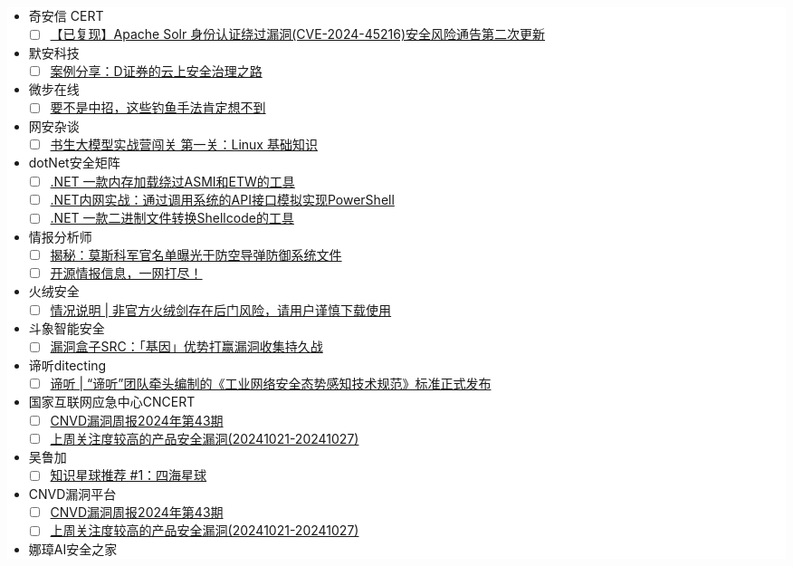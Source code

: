 - 奇安信 CERT
  - [ ] [【已复现】Apache Solr 身份认证绕过漏洞(CVE-2024-45216)安全风险通告第二次更新](https://mp.weixin.qq.com/s?__biz=MzU5NDgxODU1MQ==&mid=2247502355&idx=1&sn=d02ee95b980e1540ef75c5a0f0f10f5b&chksm=fe79ee8bc90e679d2beeef7ce3ff4a032f4e9bd79fe2e0f3f690b65ed6e720af290e491fcc2a&scene=58&subscene=0#rd)
- 默安科技
  - [ ] [案例分享：D证券的云上安全治理之路](https://mp.weixin.qq.com/s?__biz=MzIzODQxMjM2NQ==&mid=2247499476&idx=1&sn=f5c940d813df0c83727865a8f161369f&chksm=e93b09f6de4c80e09e69fc146fb72038ee58c7b44bbf15b16934f3abf6ca4b8bc7822c4f35b4&scene=58&subscene=0#rd)
- 微步在线
  - [ ] [要不是中招，这些钓鱼手法肯定想不到](https://mp.weixin.qq.com/s?__biz=MzI5NjA0NjI5MQ==&mid=2650182511&idx=1&sn=88512d0219f406cfef8e131919042c38&chksm=f44868d3c33fe1c5d4b3eb6f211dab5f40f8d769570dbd5fb7f1dcb99590dbccbb1bd32f66a3&scene=58&subscene=0#rd)
- 网安杂谈
  - [ ] [书生大模型实战营闯关 第一关：Linux 基础知识](https://mp.weixin.qq.com/s?__biz=MzAwMTMzMDUwNg==&mid=2650889118&idx=1&sn=54feaaad6f76548dbf584d26f72a5f4e&chksm=812ea7bbb6592ead7a101fad7d21fe843d90c1ab7da3a0c58b4321a75bba90bd2bdb4343f214&scene=58&subscene=0#rd)
- dotNet安全矩阵
  - [ ] [.NET 一款内存加载绕过ASMI和ETW的工具](https://mp.weixin.qq.com/s?__biz=MzUyOTc3NTQ5MA==&mid=2247496302&idx=1&sn=1651cd83cd887b7cb2f074936c111615&chksm=fa595c83cd2ed5959b1a0dabfd565ab22f224ceaaf36fe78ea8e4f6d3a65a908cf8811651cb3&scene=58&subscene=0#rd)
  - [ ] [.NET内网实战：通过调用系统的API接口模拟实现PowerShell](https://mp.weixin.qq.com/s?__biz=MzUyOTc3NTQ5MA==&mid=2247496302&idx=2&sn=7df2bd29f289ba8cf5a08de3f86dab70&chksm=fa595c83cd2ed595a5c3fc39d2b5edea9e8e5341e231ee28196a1fb558e28a5d934af96ccb81&scene=58&subscene=0#rd)
  - [ ] [.NET 一款二进制文件转换Shellcode的工具](https://mp.weixin.qq.com/s?__biz=MzUyOTc3NTQ5MA==&mid=2247496302&idx=3&sn=96f15c45f2fc6e02f6020a3e735ef34f&chksm=fa595c83cd2ed595bc99702553913b5bb3a6a41132dc79b9fadc45ca8d1673ba8f252a9fd0fb&scene=58&subscene=0#rd)
- 情报分析师
  - [ ] [揭秘：莫斯科军官名单曝光于防空导弹防御系统文件](https://mp.weixin.qq.com/s?__biz=MzA3Mjc1MTkwOA==&mid=2650556595&idx=1&sn=f80f4ce9ed6d14cc34cb94d83082a0bd&chksm=871166f8b066efeefe89c5f44fc17b5a83bd0e9c73a43117ad7bbd1bd99004ee9a70e747022a&scene=58&subscene=0#rd)
  - [ ] [开源情报信息，一网打尽！](https://mp.weixin.qq.com/s?__biz=MzA3Mjc1MTkwOA==&mid=2650556595&idx=2&sn=c923dac143f119349159d3d4f0fe5ea8&chksm=871166f8b066efeec03645c6deb88e659a6f776f366a9d79c071df5dab29ca502360c200e99c&scene=58&subscene=0#rd)
- 火绒安全
  - [ ] [情况说明 | 非官方火绒剑存在后门风险，请用户谨慎下载使用](https://mp.weixin.qq.com/s?__biz=MzI3NjYzMDM1Mg==&mid=2247520258&idx=1&sn=073cdb61f02dc1e671de0088390e677b&chksm=eb704e3ddc07c72b48bf37d470248a804b93ee5b2c9d1df1832abbede15419f21a53467ec590&scene=58&subscene=0#rd)
- 斗象智能安全
  - [ ] [漏洞盒子SRC：「基因」优势打赢漏洞收集持久战](https://mp.weixin.qq.com/s?__biz=MzIwMjcyNzA5Mw==&mid=2247494980&idx=1&sn=8a18a7c58f8a08ec83734e1e2def6c8a&chksm=96d8e69ea1af6f8812a5821ad2b4b2de493d2946c72e472dc61c884ffd822a69dbdf6c948c8d&scene=58&subscene=0#rd)
- 谛听ditecting
  - [ ] [谛听 | “谛听”团队牵头编制的《工业网络安全态势感知技术规范》标准正式发布](https://mp.weixin.qq.com/s?__biz=MzU3MzQyOTU0Nw==&mid=2247491846&idx=1&sn=afd5d9c64553bd2fe70fa0b9a838f87f&chksm=fcc36342cbb4ea54702b76ef8d759eee7119dc8c09fca6f26dad048eb6089a3ee35d3479756a&scene=58&subscene=0#rd)
- 国家互联网应急中心CNCERT
  - [ ] [CNVD漏洞周报2024年第43期](https://mp.weixin.qq.com/s?__biz=MzIwNDk0MDgxMw==&mid=2247499430&idx=1&sn=0a75b4ee3ae57467d0e470d7bc420974&chksm=973acdc4a04d44d24daf7f1e240999f466c84de627290332f167043cd1942e8f40c6552b2953&scene=58&subscene=0#rd)
  - [ ] [上周关注度较高的产品安全漏洞(20241021-20241027)](https://mp.weixin.qq.com/s?__biz=MzIwNDk0MDgxMw==&mid=2247499430&idx=2&sn=0d5599512ccbb7bf2c6f53cccc609f3d&chksm=973acdc4a04d44d2b49e070e8e9d9b5315d469f7677c37d284d028af56dfb94198b71e7489b7&scene=58&subscene=0#rd)
- 吴鲁加
  - [ ] [知识星球推荐 #1：四海星球](https://mp.weixin.qq.com/s?__biz=Mzg5NDY4ODM1MA==&mid=2247484922&idx=1&sn=a35675bd64d01f6c51967fe4ee215aad&chksm=c01a88cbf76d01dd672c4e6ca5b1f7f071927207bc3d8989489a7f573fe2aae599008b2fabe7&scene=58&subscene=0#rd)
- CNVD漏洞平台
  - [ ] [CNVD漏洞周报2024年第43期](https://mp.weixin.qq.com/s?__biz=MzU3ODM2NTg2Mg==&mid=2247495419&idx=1&sn=8b5c4919259cf65b80eb4f0ed8f609c7&chksm=fd74de32ca035724df35cec0f34fab9a85dacbcadd8e68d03bf0508ef141873d761af5448c6a&scene=58&subscene=0#rd)
  - [ ] [上周关注度较高的产品安全漏洞(20241021-20241027)](https://mp.weixin.qq.com/s?__biz=MzU3ODM2NTg2Mg==&mid=2247495419&idx=2&sn=8d5402906f78b000befa396e8c14d460&chksm=fd74de32ca035724d51b1235867f6c2e967da9ebeeb2fa24babafbc289c473284185748fabc3&scene=58&subscene=0#rd)
- 娜璋AI安全之家
